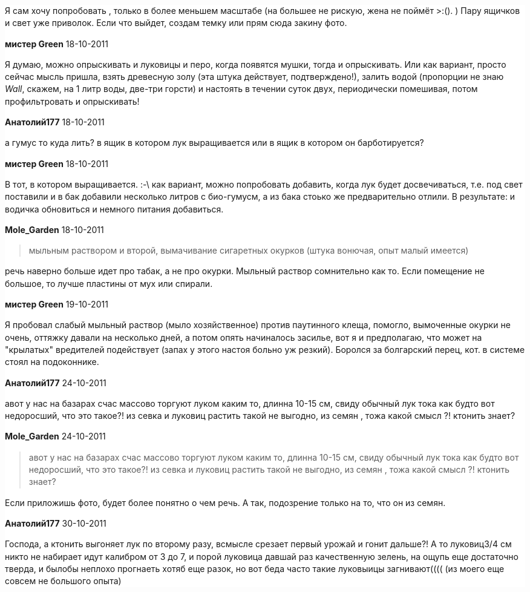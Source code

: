Я сам хочу попробовать , только в более меньшем масштабе (на большее не рискую, жена не поймёт &gt;:(). ) Пару ящичков и свет уже приволок. Если что выйдет, создам темку или прям сюда закину фото.


**мистер Green** 18-10-2011

Я думаю, можно опрыскивать и луковицы и перо, когда появятся мушки, тогда и опрыскивать. Или как вариант, просто сейчас мысль пришла, взять древесную золу (эта штука действует, подтверждено!), залить водой (пропорции не знаю *Wall*, скажем, на 1 литр воды, две-три горсти) и настоять в течении суток двух, периодически помешивая, потом профильтровать и опрыскивать!


**Анатолий177** 18-10-2011

а гумус то куда лить? в ящик в котором лук выращивается или в ящик в котором он барботируется?


**мистер Green** 18-10-2011

В тот, в котором выращивается. :-\ как вариант, можно попробовать добавить, когда лук будет досвечиваться, т.е. под свет поставили и в бак добавили несколько литров с био-гумусм, а из бака стоько же предварительно отлили. В результате: и водичка обновиться и немного питания добавиться.


**Mole_Garden** 18-10-2011

> мыльным раствором и второй, вымачивание сигаретных окурков (штука вонючая, опыт малый имеется) 

речь наверно больше идет про табак, а не про окурки. Мыльный раствор сомнительно как то. Если помещение не большое, то лучше пластины от мух или спирали. 


**мистер Green** 19-10-2011

Я пробовал слабый мыльный раствор (мыло хозяйственное) против паутинного клеща, помогло, вымоченные окурки не очень, оттяжку давали на несколько дней, а потом опять начиналось засилье, вот я и предполагаю, что может на "крылатых" вредителей подействует (запах у этого настоя больно уж резкий). Боролся за болгарский перец, кот. в системе стоял на подоконнике.


**Анатолий177** 24-10-2011

авот у нас на базарах счас массово торгуют луком каким то, длинна 10-15 см, свиду обычный лук тока как будто вот недоросший, что это такое?! из севка и луковиц растить такой не выгодно, из семян , тожа какой смысл ?! ктонить знает?


**Mole_Garden** 24-10-2011

> авот у нас на базарах счас массово торгуют луком каким то, длинна 10-15 см, свиду обычный лук тока как будто вот недоросший, что это такое?! из севка и луковиц растить такой не выгодно, из семян , тожа какой смысл ?! ктонить знает?

Если приложишь фото, будет более понятно о чем речь. А так, подозрение только на то, что он из семян. 


**Анатолий177** 30-10-2011

Господа, а ктонить выгоняет лук по второму разу, всмысле срезает первый урожай и гонит дальше?! А то луковиц3/4 см никто не набирает идут калибром от 3 до 7, и порой луковица давшай раз качественную зелень, на ощупь еще достаточно тверда, и былобы неплохо прогнаеть хотяб еще разок, но вот беда часто такие луковыицы загнивают(((( (из моего еще совсем не большого опыта)
